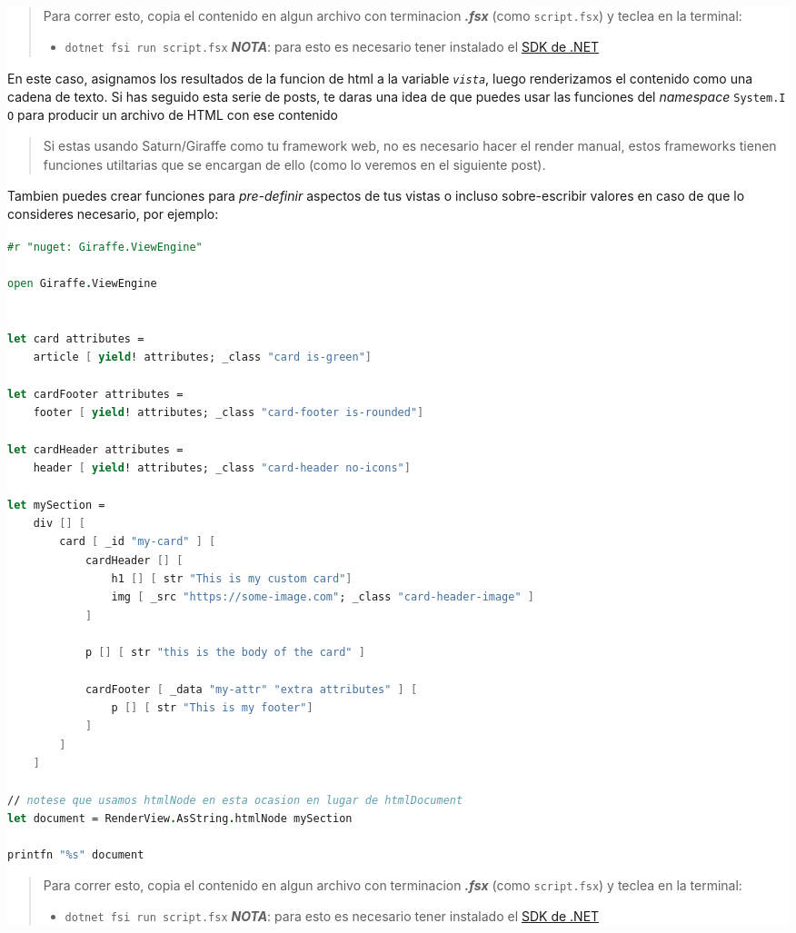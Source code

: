 > Para correr esto, copia el contenido en algun archivo con terminacion ***.fsx*** (como `script.fsx`) y teclea en la terminal:
> - `dotnet fsi run script.fsx`
> ***NOTA***: para esto es necesario tener instalado el [SDK de .NET](https://dotnet.microsoft.com/download)

En este caso, asignamos los resultados de la funcion de html a la variable _`vista`_, luego renderizamos el contenido como una cadena de texto. Si has seguido esta serie de posts, te daras una idea de que puedes usar las funciones del _namespace_ `System.IO` para producir un archivo de HTML con ese contenido

> Si estas usando Saturn/Giraffe como tu framework web, no es necesario hacer el render manual, estos frameworks tienen funciones utiltarias que se encargan de ello (como lo veremos en el siguiente post).

Tambien puedes crear funciones para _pre-definir_ aspectos de tus vistas o incluso sobre-escribir valores en caso de que lo consideres necesario, por ejemplo:


```fsharp
#r "nuget: Giraffe.ViewEngine"

open Giraffe.ViewEngine


let card attributes =
    article [ yield! attributes; _class "card is-green"]

let cardFooter attributes =
    footer [ yield! attributes; _class "card-footer is-rounded"]

let cardHeader attributes =
    header [ yield! attributes; _class "card-header no-icons"]

let mySection = 
    div [] [
        card [ _id "my-card" ] [
            cardHeader [] [
                h1 [] [ str "This is my custom card"]
                img [ _src "https://some-image.com"; _class "card-header-image" ]
            ]

            p [] [ str "this is the body of the card" ]

            cardFooter [ _data "my-attr" "extra attributes" ] [
                p [] [ str "This is my footer"]
            ]
        ]
    ]

// notese que usamos htmlNode en esta ocasion en lugar de htmlDocument
let document = RenderView.AsString.htmlNode mySection

printfn "%s" document
```
> Para correr esto, copia el contenido en algun archivo con terminacion ***.fsx*** (como `script.fsx`) y teclea en la terminal:
> - `dotnet fsi run script.fsx`
> ***NOTA***: para esto es necesario tener instalado el [SDK de .NET](https://dotnet.microsoft.com/download)


[Scriban]: https://github.com/scriban/scriban
[Giraffe.ViewEngine]: https://giraffe.wiki/view-engine
[Feliz.ViewEngine]: https://github.com/dbrattli/Feliz.ViewEngine
[Fable]: https://fable.io/docs/
[Giraffe.Razor]: https://github.com/giraffe-fsharp/Giraffe.Razor